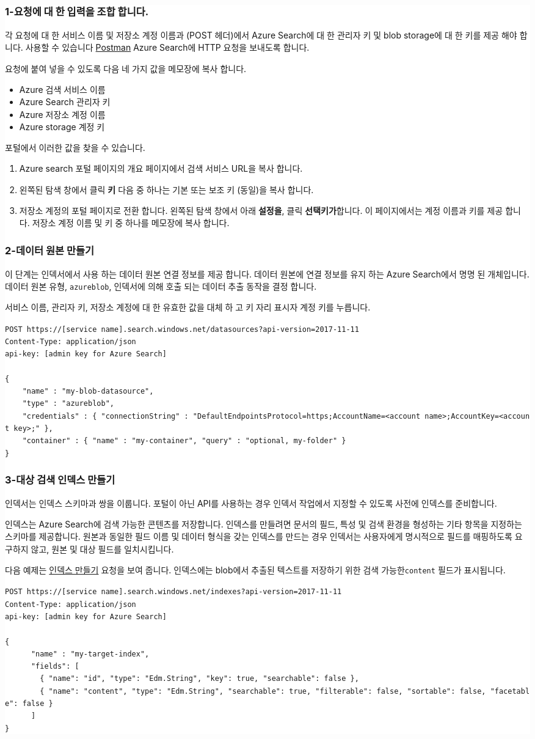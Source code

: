 ### <a name="1---assemble-inputs-for-the-request"></a>1-요청에 대 한 입력을 조합 합니다.

각 요청에 대 한 서비스 이름 및 저장소 계정 이름과 (POST 헤더)에서 Azure Search에 대 한 관리자 키 및 blob storage에 대 한 키를 제공 해야 합니다. 사용할 수 있습니다 [Postman](search-fiddler.md) Azure Search에 HTTP 요청을 보내도록 합니다.

요청에 붙여 넣을 수 있도록 다음 네 가지 값을 메모장에 복사 합니다.

+ Azure 검색 서비스 이름
+ Azure Search 관리자 키
+ Azure 저장소 계정 이름
+ Azure storage 계정 키

포털에서 이러한 값을 찾을 수 있습니다.

1. Azure search 포털 페이지의 개요 페이지에서 검색 서비스 URL을 복사 합니다.

2. 왼쪽된 탐색 창에서 클릭 **키** 다음 중 하나는 기본 또는 보조 키 (동일)을 복사 합니다.

3. 저장소 계정의 포털 페이지로 전환 합니다. 왼쪽된 탐색 창에서 아래 **설정을**, 클릭 **선택키가**합니다. 이 페이지에서는 계정 이름과 키를 제공 합니다. 저장소 계정 이름 및 키 중 하나를 메모장에 복사 합니다.

### <a name="2---create-a-data-source"></a>2-데이터 원본 만들기

이 단계는 인덱서에서 사용 하는 데이터 원본 연결 정보를 제공 합니다. 데이터 원본에 연결 정보를 유지 하는 Azure Search에서 명명 된 개체입니다. 데이터 원본 유형, `azureblob`, 인덱서에 의해 호출 되는 데이터 추출 동작을 결정 합니다. 

서비스 이름, 관리자 키, 저장소 계정에 대 한 유효한 값을 대체 하 고 키 자리 표시자 계정 키를 누릅니다.

    POST https://[service name].search.windows.net/datasources?api-version=2017-11-11
    Content-Type: application/json
    api-key: [admin key for Azure Search]

    {
        "name" : "my-blob-datasource",
        "type" : "azureblob",
        "credentials" : { "connectionString" : "DefaultEndpointsProtocol=https;AccountName=<account name>;AccountKey=<account key>;" },
        "container" : { "name" : "my-container", "query" : "optional, my-folder" }
    }   

### <a name="3---create-a-target-search-index"></a>3-대상 검색 인덱스 만들기 

인덱서는 인덱스 스키마과 쌍을 이룹니다. 포털이 아닌 API를 사용하는 경우 인덱서 작업에서 지정할 수 있도록 사전에 인덱스를 준비합니다.

인덱스는 Azure Search에 검색 가능한 콘텐츠를 저장합니다. 인덱스를 만들려면 문서의 필드, 특성 및 검색 환경을 형성하는 기타 항목을 지정하는 스키마를 제공합니다. 원본과 동일한 필드 이름 및 데이터 형식을 갖는 인덱스를 만드는 경우 인덱서는 사용자에게 명시적으로 필드를 매핑하도록 요구하지 않고, 원본 및 대상 필드를 일치시킵니다.

다음 예제는 [인덱스 만들기](https://docs.microsoft.com/rest/api/searchservice/create-index) 요청을 보여 줍니다. 인덱스에는 blob에서 추출된 텍스트를 저장하기 위한 검색 가능한`content` 필드가 표시됩니다.   

    POST https://[service name].search.windows.net/indexes?api-version=2017-11-11
    Content-Type: application/json
    api-key: [admin key for Azure Search]

    {
          "name" : "my-target-index",
          "fields": [
            { "name": "id", "type": "Edm.String", "key": true, "searchable": false },
            { "name": "content", "type": "Edm.String", "searchable": true, "filterable": false, "sortable": false, "facetable": false }
          ]
    }
